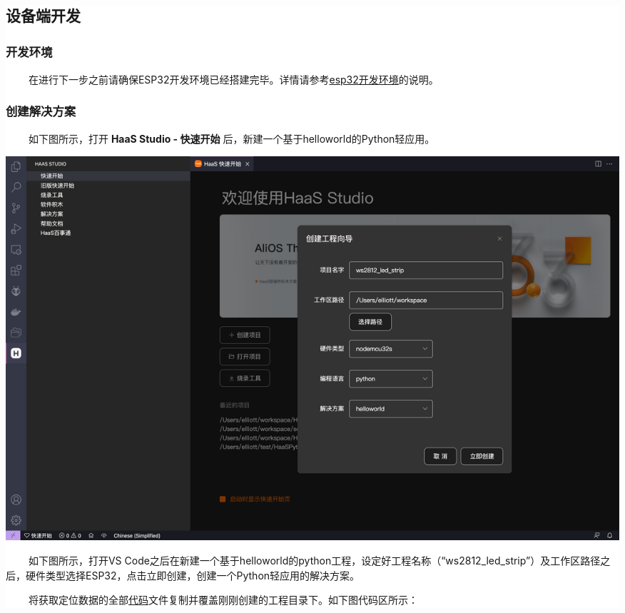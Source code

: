 
## 设备端开发

### 开发环境
&emsp;&emsp;
在进行下一步之前请确保ESP32开发环境已经搭建完毕。详情请参考[esp32开发环境](../../../../startup/ESP32_startup.md)的说明。

### 创建解决方案

&emsp;&emsp;
如下图所示，打开 **HaaS Studio - 快速开始** 后，新建一个基于helloworld的Python轻应用。

![RGB灯带_创建项目_esp32](./../../../images/RGB灯带_创建项目_esp32.png)

&emsp;&emsp;
如下图所示，打开VS Code之后在新建一个基于helloworld的python工程，设定好工程名称（“ws2812_led_strip”）及工作区路径之后，硬件类型选择ESP32，点击立即创建，创建一个Python轻应用的解决方案。

&emsp;&emsp;
将获取定位数据的全部[代码](./code/)文件复制并覆盖刚刚创建的工程目录下。如下图代码区所示：
